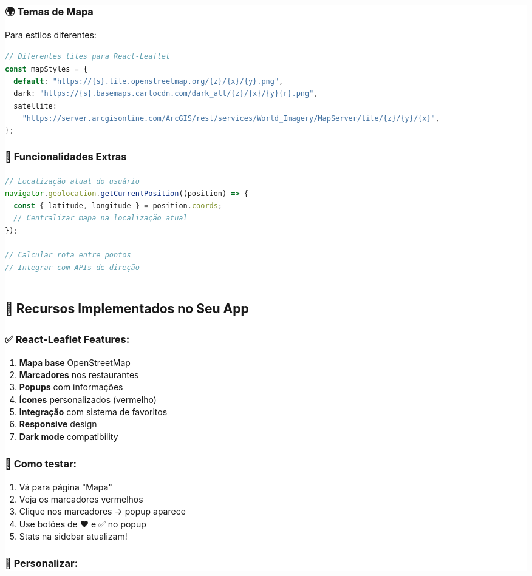 ### 🌍 **Temas de Mapa**

Para estilos diferentes:

```typescript
// Diferentes tiles para React-Leaflet
const mapStyles = {
  default: "https://{s}.tile.openstreetmap.org/{z}/{x}/{y}.png",
  dark: "https://{s}.basemaps.cartocdn.com/dark_all/{z}/{x}/{y}{r}.png",
  satellite:
    "https://server.arcgisonline.com/ArcGIS/rest/services/World_Imagery/MapServer/tile/{z}/{y}/{x}",
};
```

### 📱 **Funcionalidades Extras**

```typescript
// Localização atual do usuário
navigator.geolocation.getCurrentPosition((position) => {
  const { latitude, longitude } = position.coords;
  // Centralizar mapa na localização atual
});

// Calcular rota entre pontos
// Integrar com APIs de direção
```

---

## 🚀 **Recursos Implementados no Seu App**

### ✅ **React-Leaflet Features:**

1. **Mapa base** OpenStreetMap
2. **Marcadores** nos restaurantes
3. **Popups** com informações
4. **Ícones** personalizados (vermelho)
5. **Integração** com sistema de favoritos
6. **Responsive** design
7. **Dark mode** compatibility

### 🎯 **Como testar:**

1. Vá para página "Mapa"
2. Veja os marcadores vermelhos
3. Clique nos marcadores → popup aparece
4. Use botões de ❤️ e ✅ no popup
5. Stats na sidebar atualizam!

### 🔧 **Personalizar:**
